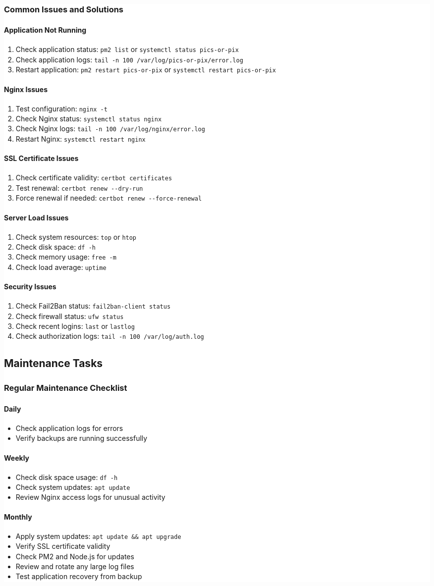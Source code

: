 ### Common Issues and Solutions

#### Application Not Running
1. Check application status: `pm2 list` or `systemctl status pics-or-pix`
2. Check application logs: `tail -n 100 /var/log/pics-or-pix/error.log`
3. Restart application: `pm2 restart pics-or-pix` or `systemctl restart pics-or-pix`

#### Nginx Issues
1. Test configuration: `nginx -t`
2. Check Nginx status: `systemctl status nginx`
3. Check Nginx logs: `tail -n 100 /var/log/nginx/error.log`
4. Restart Nginx: `systemctl restart nginx`

#### SSL Certificate Issues
1. Check certificate validity: `certbot certificates`
2. Test renewal: `certbot renew --dry-run`
3. Force renewal if needed: `certbot renew --force-renewal`

#### Server Load Issues
1. Check system resources: `top` or `htop`
2. Check disk space: `df -h`
3. Check memory usage: `free -m`
4. Check load average: `uptime`

#### Security Issues
1. Check Fail2Ban status: `fail2ban-client status`
2. Check firewall status: `ufw status`
3. Check recent logins: `last` or `lastlog`
4. Check authorization logs: `tail -n 100 /var/log/auth.log`

## Maintenance Tasks

### Regular Maintenance Checklist

#### Daily
- Check application logs for errors
- Verify backups are running successfully

#### Weekly
- Check disk space usage: `df -h`
- Check system updates: `apt update`
- Review Nginx access logs for unusual activity

#### Monthly
- Apply system updates: `apt update && apt upgrade`
- Verify SSL certificate validity
- Check PM2 and Node.js for updates
- Review and rotate any large log files
- Test application recovery from backup
